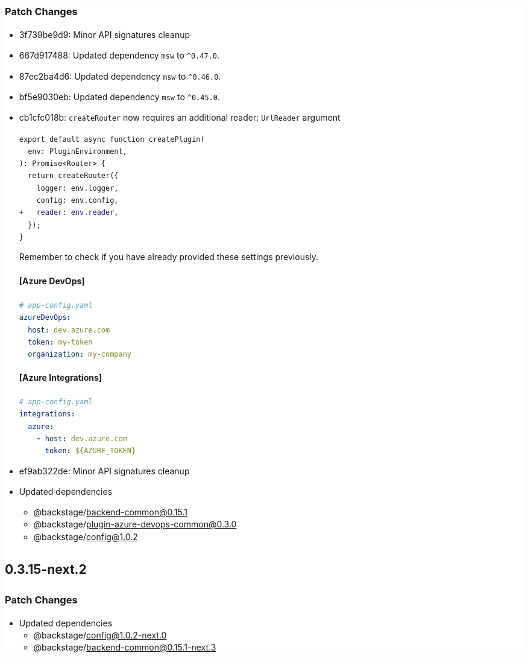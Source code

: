 ### Patch Changes

- 3f739be9d9: Minor API signatures cleanup
- 667d917488: Updated dependency `msw` to `^0.47.0`.
- 87ec2ba4d6: Updated dependency `msw` to `^0.46.0`.
- bf5e9030eb: Updated dependency `msw` to `^0.45.0`.
- cb1cfc018b: `createRouter` now requires an additional reader: `UrlReader` argument

  ```diff
  export default async function createPlugin(
    env: PluginEnvironment,
  ): Promise<Router> {
    return createRouter({
      logger: env.logger,
      config: env.config,
  +   reader: env.reader,
    });
  }
  ```

  Remember to check if you have already provided these settings previously.

  #### [Azure DevOps]

  ```yaml
  # app-config.yaml
  azureDevOps:
    host: dev.azure.com
    token: my-token
    organization: my-company
  ```

  #### [Azure Integrations]

  ```yaml
  # app-config.yaml
  integrations:
    azure:
      - host: dev.azure.com
        token: ${AZURE_TOKEN}
  ```

- ef9ab322de: Minor API signatures cleanup
- Updated dependencies
  - @backstage/backend-common@0.15.1
  - @backstage/plugin-azure-devops-common@0.3.0
  - @backstage/config@1.0.2

## 0.3.15-next.2

### Patch Changes

- Updated dependencies
  - @backstage/config@1.0.2-next.0
  - @backstage/backend-common@0.15.1-next.3
